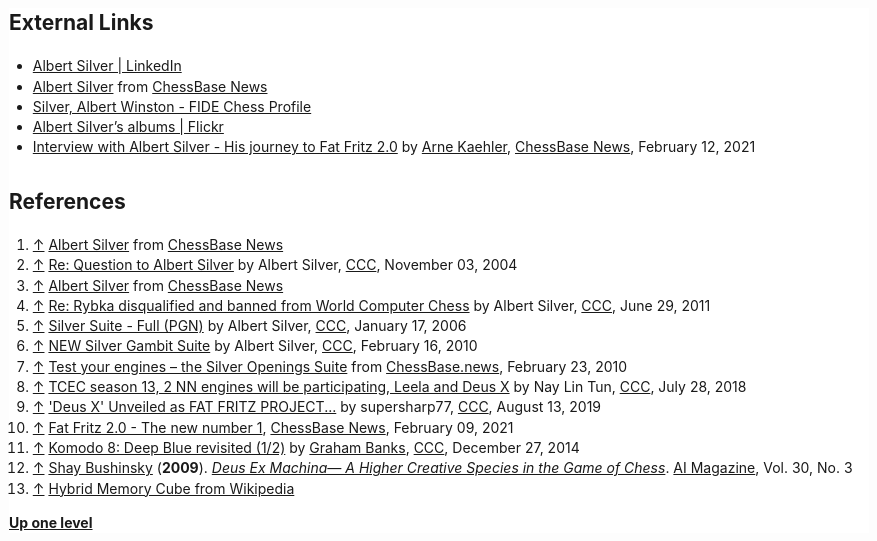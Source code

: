 ## External Links

- [Albert Silver | LinkedIn](https://br.linkedin.com/in/albert-silver-8a7a8a22)
- [Albert Silver](https://en.chessbase.com/author/albert-silver) from [ChessBase News](ChessBase "ChessBase")
- [Silver, Albert Winston - FIDE Chess Profile](http://ratings.fide.com/card.phtml?event=2102250)
- [Albert Silver’s albums | Flickr](https://www.flickr.com/photos/124992764@N04/albums/with/72157666421568705)
- [Interview with Albert Silver - His journey to Fat Fritz 2.0](https://en.chessbase.com/post/interview-with-albert-silver-his-journey-to-fat-fritz-2-0) by [Arne Kaehler](https://www.udemy.com/user/arne-kaehler/), [ChessBase News](ChessBase "ChessBase"), February 12, 2021

## References

1. [↑](#cite_ref-1) [Albert Silver](https://en.chessbase.com/author/albert-silver) from [ChessBase News](ChessBase "ChessBase")
1. [↑](#cite_ref-2) [Re: Question to Albert Silver](https://www.stmintz.com/ccc/index.php?id=394356) by Albert Silver, [CCC](CCC "CCC"), November 03, 2004
1. [↑](#cite_ref-3) [Albert Silver](https://en.chessbase.com/author/albert-silver) from [ChessBase News](ChessBase "ChessBase")
1. [↑](#cite_ref-4) [Re: Rybka disqualified and banned from World Computer Chess](http://www.talkchess.com/forum/viewtopic.php?topic_view=threads&p=411947&t=39520) by Albert Silver, [CCC](CCC "CCC"), June 29, 2011
1. [↑](#cite_ref-5) [Silver Suite - Full (PGN)](https://www.stmintz.com/ccc/index.php?id=480385) by Albert Silver, [CCC](CCC "CCC"), January 17, 2006
1. [↑](#cite_ref-6) [NEW Silver Gambit Suite](http://www.talkchess.com/forum/viewtopic.php?t=32652) by Albert Silver, [CCC](CCC "CCC"), February 16, 2010
1. [↑](#cite_ref-7) [Test your engines – the Silver Openings Suite](https://en.chessbase.com/post/test-your-engines-the-silver-openings-suite) from [ChessBase.news](ChessBase "ChessBase"), February 23, 2010
1. [↑](#cite_ref-8) [TCEC season 13, 2 NN engines will be participating, Leela and Deus X](http://www.talkchess.com/forum3/viewtopic.php?f=2&t=68094) by Nay Lin Tun, [CCC](CCC "CCC"), July 28, 2018
1. [↑](#cite_ref-9) ['Deus X' Unveiled as FAT FRITZ PROJECT...](http://www.talkchess.com/forum3/viewtopic.php?f=2&t=71540) by supersharp77, [CCC](CCC "CCC"), August 13, 2019
1. [↑](#cite_ref-10) [Fat Fritz 2.0 - The new number 1](https://en.chessbase.com/post/fat-fritz-2-0-the-new-number-1), [ChessBase News](ChessBase "ChessBase"), February 09, 2021
1. [↑](#cite_ref-11) [Komodo 8: Deep Blue revisited (1/2)](http://www.talkchess.com/forum/viewtopic.php?t=54759) by [Graham Banks](Graham_Banks "Graham Banks"), [CCC](CCC "CCC"), December 27, 2014
1. [↑](#cite_ref-12) [Shay Bushinsky](Shay_Bushinsky "Shay Bushinsky") (**2009**). *[Deus Ex Machina— A Higher Creative Species in the Game of Chess](http://www.aaai.org/ojs/index.php/aimagazine/article/view/2255)*. [AI Magazine](AAAI#AIMAG "AAAI"), Vol. 30, No. 3
1. [↑](#cite_ref-13) [Hybrid Memory Cube from Wikipedia](https://en.wikipedia.org/wiki/Hybrid_Memory_Cube)

**[Up one level](People "People")**

